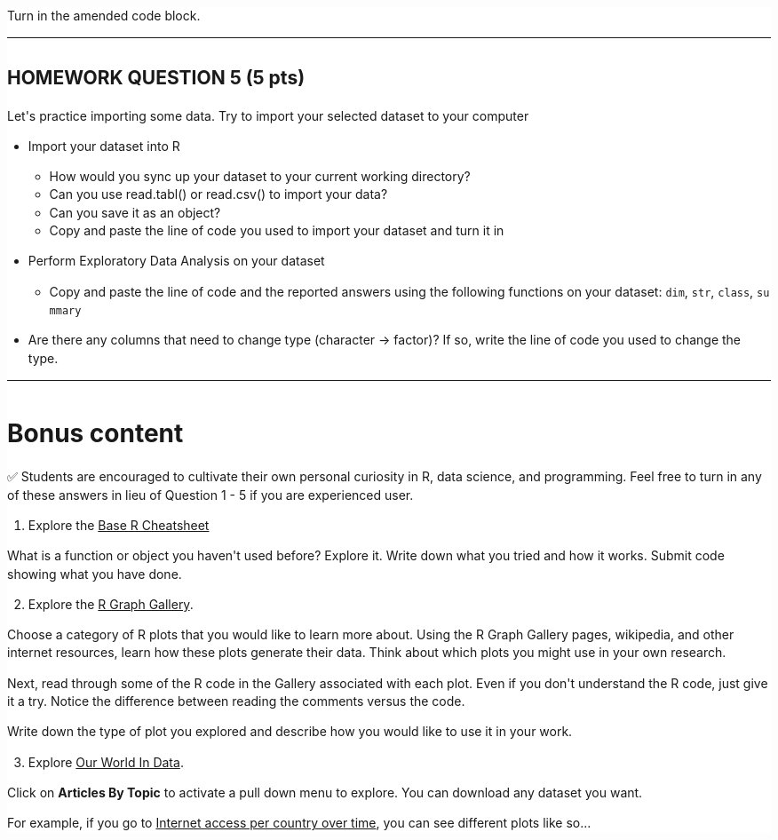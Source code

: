 Turn in the amended code block.

-----


## HOMEWORK QUESTION 5 (5 pts)

Let's practice importing some data. Try to import your selected dataset to your computer

  * Import your dataset into R
    * How would you sync up your dataset to your current working directory?
    * Can you use read.tabl() or read.csv() to import your data?
    * Can you save it as an object?
    * Copy and paste the line of code you used to import your dataset and turn it in
  
  * Perform Exploratory Data Analysis on your dataset
    * Copy and paste the line of code and the reported answers using the following functions on your dataset: `dim`, `str`, `class`, `summary`
    
  * Are there any columns that need to change type (character -> factor)? If so, write the line of code you used to change the type.
-----

# Bonus content

:white_check_mark: Students are encouraged to cultivate their own personal curiosity in R, data science, and programming. Feel free to turn in any of these answers in lieu of Question 1 - 5 if you are experienced user.

  1. Explore the [Base R Cheatsheet](https://iqss.github.io/dss-workshops/R/Rintro/base-r-cheat-sheet.pdf)
  
   What is a function or object you haven't used before? Explore it. Write down what you tried and how it works. Submit code showing what you have done.
    
  2. Explore the [R Graph Gallery](https://www.r-graph-gallery.com/index.html).
  
   Choose a category of R plots that you would like to learn more about. Using the R Graph Gallery pages, wikipedia, and other internet resources, learn how these plots generate their data. Think about which plots you might use in your own research. 

   Next, read through some of the R code in the Gallery associated with each plot. Even if you don't understand the R code, just give it a try. Notice the difference between reading the comments versus the code.

   Write down the type of plot you explored and describe how you would like to use it in your work.

  3. Explore [Our World In Data](https://ourworldindata.org/).

   Click on **Articles By Topic** to activate a pull down menu to explore. You can download any dataset you want. 

   For example, if you go to [Internet access per country over time](https://ourworldindata.org/internet#internet-access), you can see different plots like so...
